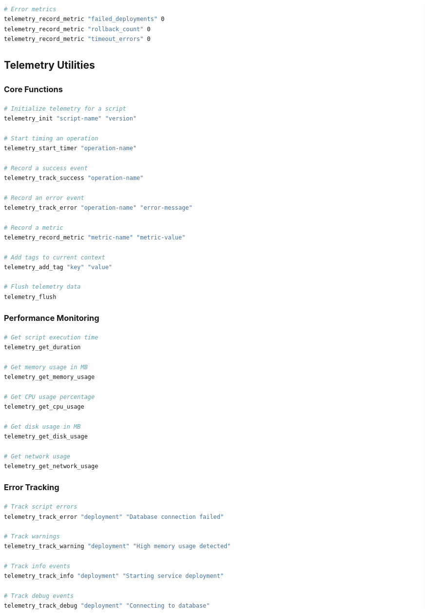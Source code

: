 ```bash
# Error metrics
telemetry_record_metric "failed_deployments" 0
telemetry_record_metric "rollback_count" 0
telemetry_record_metric "timeout_errors" 0
```

## Telemetry Utilities

### Core Functions
```bash
# Initialize telemetry for a script
telemetry_init "script-name" "version"

# Start timing an operation
telemetry_start_timer "operation-name"

# Record a success event
telemetry_track_success "operation-name"

# Record an error event
telemetry_track_error "operation-name" "error-message"

# Record a metric
telemetry_record_metric "metric-name" "metric-value"

# Add tags to current context
telemetry_add_tag "key" "value"

# Flush telemetry data
telemetry_flush
```

### Performance Monitoring
```bash
# Get script execution time
telemetry_get_duration

# Get memory usage in MB
telemetry_get_memory_usage

# Get CPU usage percentage
telemetry_get_cpu_usage

# Get disk usage in MB
telemetry_get_disk_usage

# Get network usage
telemetry_get_network_usage
```

### Error Tracking
```bash
# Track script errors
telemetry_track_error "deployment" "Database connection failed"

# Track warnings
telemetry_track_warning "deployment" "High memory usage detected"

# Track info events
telemetry_track_info "deployment" "Starting service deployment"

# Track debug events
telemetry_track_debug "deployment" "Connecting to database"
```